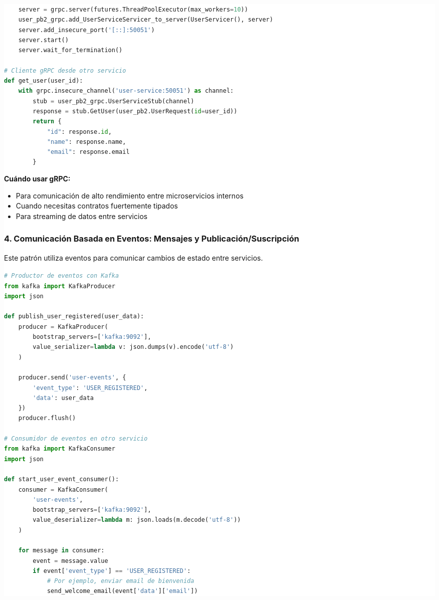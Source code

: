 ```python
    server = grpc.server(futures.ThreadPoolExecutor(max_workers=10))
    user_pb2_grpc.add_UserServiceServicer_to_server(UserServicer(), server)
    server.add_insecure_port('[::]:50051')
    server.start()
    server.wait_for_termination()

# Cliente gRPC desde otro servicio
def get_user(user_id):
    with grpc.insecure_channel('user-service:50051') as channel:
        stub = user_pb2_grpc.UserServiceStub(channel)
        response = stub.GetUser(user_pb2.UserRequest(id=user_id))
        return {
            "id": response.id,
            "name": response.name,
            "email": response.email
        }
```

**Cuándo usar gRPC:**
- Para comunicación de alto rendimiento entre microservicios internos
- Cuando necesitas contratos fuertemente tipados
- Para streaming de datos entre servicios

### 4. Comunicación Basada en Eventos: Mensajes y Publicación/Suscripción

Este patrón utiliza eventos para comunicar cambios de estado entre servicios.

```python
# Productor de eventos con Kafka
from kafka import KafkaProducer
import json

def publish_user_registered(user_data):
    producer = KafkaProducer(
        bootstrap_servers=['kafka:9092'],
        value_serializer=lambda v: json.dumps(v).encode('utf-8')
    )
    
    producer.send('user-events', {
        'event_type': 'USER_REGISTERED',
        'data': user_data
    })
    producer.flush()
    
# Consumidor de eventos en otro servicio
from kafka import KafkaConsumer
import json

def start_user_event_consumer():
    consumer = KafkaConsumer(
        'user-events',
        bootstrap_servers=['kafka:9092'],
        value_deserializer=lambda m: json.loads(m.decode('utf-8'))
    )
    
    for message in consumer:
        event = message.value
        if event['event_type'] == 'USER_REGISTERED':
            # Por ejemplo, enviar email de bienvenida
            send_welcome_email(event['data']['email'])
```
